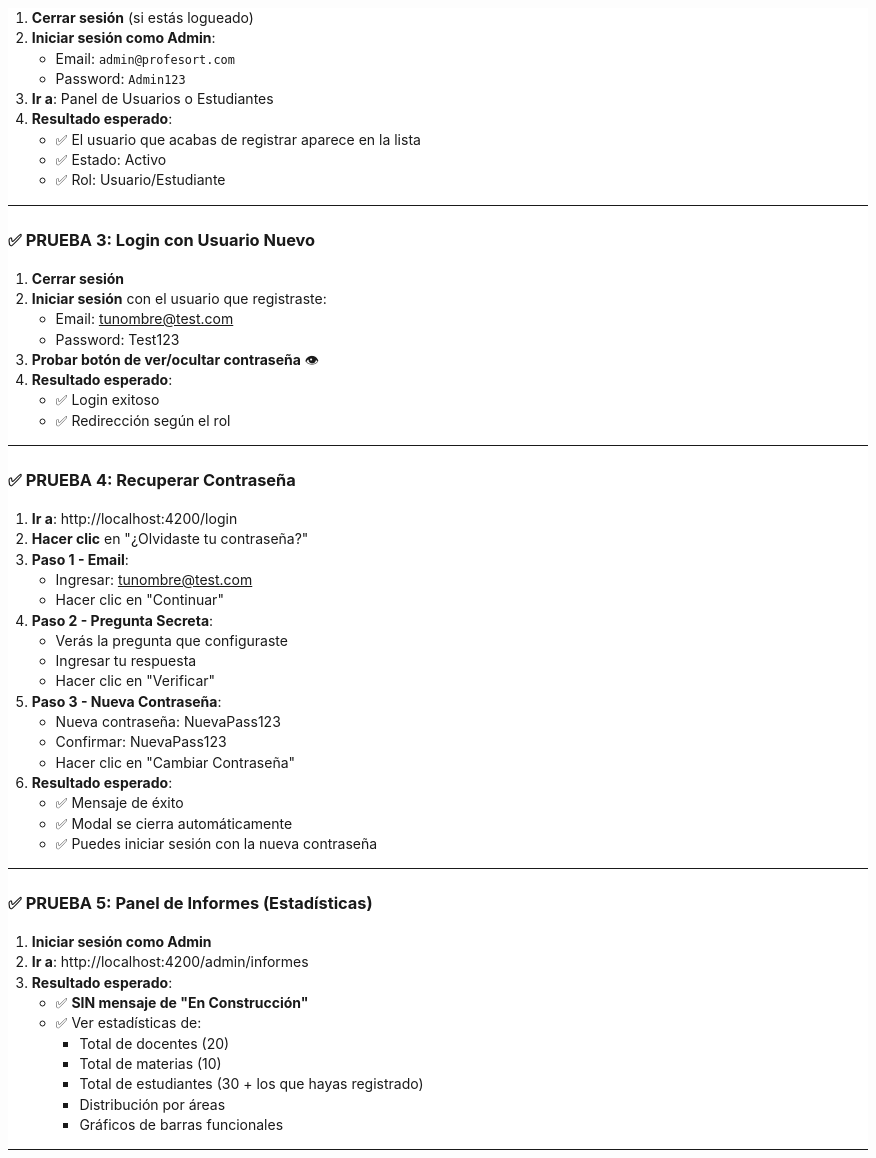 1. **Cerrar sesión** (si estás logueado)
2. **Iniciar sesión como Admin**:
   - Email: `admin@profesort.com`
   - Password: `Admin123`
3. **Ir a**: Panel de Usuarios o Estudiantes
4. **Resultado esperado**:
   - ✅ El usuario que acabas de registrar aparece en la lista
   - ✅ Estado: Activo
   - ✅ Rol: Usuario/Estudiante

---

### ✅ PRUEBA 3: Login con Usuario Nuevo

1. **Cerrar sesión**
2. **Iniciar sesión** con el usuario que registraste:
   - Email: tunombre@test.com
   - Password: Test123
3. **Probar botón de ver/ocultar contraseña** 👁️
4. **Resultado esperado**:
   - ✅ Login exitoso
   - ✅ Redirección según el rol

---

### ✅ PRUEBA 4: Recuperar Contraseña

1. **Ir a**: http://localhost:4200/login
2. **Hacer clic** en "¿Olvidaste tu contraseña?"
3. **Paso 1 - Email**:
   - Ingresar: tunombre@test.com
   - Hacer clic en "Continuar"
4. **Paso 2 - Pregunta Secreta**:
   - Verás la pregunta que configuraste
   - Ingresar tu respuesta
   - Hacer clic en "Verificar"
5. **Paso 3 - Nueva Contraseña**:
   - Nueva contraseña: NuevaPass123
   - Confirmar: NuevaPass123
   - Hacer clic en "Cambiar Contraseña"
6. **Resultado esperado**:
   - ✅ Mensaje de éxito
   - ✅ Modal se cierra automáticamente
   - ✅ Puedes iniciar sesión con la nueva contraseña

---

### ✅ PRUEBA 5: Panel de Informes (Estadísticas)

1. **Iniciar sesión como Admin**
2. **Ir a**: http://localhost:4200/admin/informes
3. **Resultado esperado**:
   - ✅ **SIN mensaje de "En Construcción"**
   - ✅ Ver estadísticas de:
     - Total de docentes (20)
     - Total de materias (10)
     - Total de estudiantes (30 + los que hayas registrado)
     - Distribución por áreas
     - Gráficos de barras funcionales

---